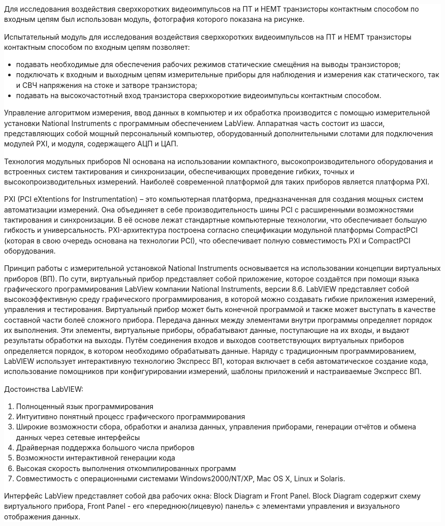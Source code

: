 Для исследования воздействия сверхкоротких видеоимпульсов на ПТ и HEMT транзисторы контактным способом по входным цепям был использован модуль, фотография которого показана на рисунке.

Испытательный модуль для исследования воздействия сверхкоротких видеоимпульсов на ПТ и HEMT транзисторы контактным способом по входным цепям позволяет:

- подавать необходимые для обеспечения рабочих режимов статические смещёния на выводы транзисторов;
- подключать к входным и выходным цепям измерительные приборы для наблюдения и измерения как статического, так и СВЧ напряжения на стоке и затворе транзистора;
- подавать на высокочастотный вход транзистора сверхкороткие видеоимпульсы контактным способом.

Управление алгоритмом измерения, ввод данных в компьютер и их обработка производится с помощью измерительной установки National Instruments с программным обеспечением LabView. Аппаратная часть состоит из шасси, представляющих собой мощный персональный компьютер, оборудованный дополнительными слотами для подключения модулей PXI, и модуля, содержащего АЦП и ЦАП.

Технология модульных приборов NI основана на использовании компактного, высокопроизводительного оборудования и встроенных систем тактирования и синхронизации, обеспечивающих проведение гибких, точных и высокопроизводительных измерений. Наиболеё современной платформой для таких приборов является платформа PXI.

PXI (PCI eXtentions for Instrumentation) – это компьютерная платформа, предназначенная для создания мощных систем автоматизации измерений. Она объединяет в себе производительность шины PCI с расширенными возможностями тактирования и синхронизации. В её основе лежат стандартные компьютерные технологии, что обеспечивает большую гибкость и универсальность. PXI-архитектура построена согласно спецификации модульной платформы CompactPCI (которая в свою очередь основана на технологии PCI), что обеспечивает полную совместимость PXI и CompactPCI оборудования.

Принцип работы с измерительной установкой National Instruments основывается на использовании концепции виртуальных приборов (ВП). По сути, виртуальный прибор представляет собой приложение, которое создаётся при помощи языка графического программирования LabView компании National Instruments, версии 8.6. LabVIEW представляет собой высокоэффективную среду графического программирования, в которой можно создавать гибкие приложения измерений, управления и тестирования. Виртуальный прибор может быть конечной программой и также может выступать в качестве составной части болеё сложного прибора. Передача данных между элементами внутри программы определяет порядок их выполнения. Эти элементы, виртуальные приборы, обрабатывают данные, поступающие на их входы, и выдают результаты обработки на выходы. Путём соединения входов и выходов соответствующих виртуальных приборов определяется порядок, в котором необходимо обрабатывать данные. Наряду с традиционным программированием, LabVIEW использует интерактивную технологию Экспресс ВП, которая включает в себя автоматическое создание кода, использование помощников при конфигурировании измерений, шаблоны приложений и настраиваемые Экспресс ВП.

Достоинства LabVIEW:

1. Полноценный язык программирования
2. Интуитивно понятный процесс графического программирования
3. Широкие возможности сбора, обработки и анализа данных, управления приборами, генерации отчётов и обмена данных через сетевые интерфейсы
4. Драйверная поддержка большого числа приборов
5. Возможности интерактивной генерации кода
6. Высокая скорость выполнения откомпилированных программ
7. Совместимость с операционными системами Windows2000/NT/XP, Mac OS X, Linux и Solaris.

Интерфейс LabView представляет собой два рабочих окна: Block Diagram и Front Panel. Block Diagram содержит схему виртуального прибора, Front Panel - его «переднюю(лицевую) панель» с элементами управления и визуального отображения данных.
